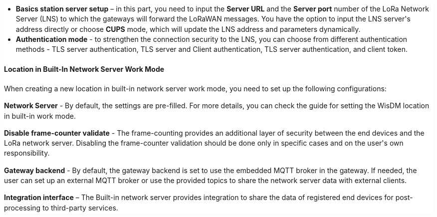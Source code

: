 - **Basics station server setup** –  in this part, you need to input the **Server URL** and the **Server port** number of the LoRa Network Server (LNS) to which the gateways will forward the LoRaWAN messages. You have the option to input the LNS server's address directly or choose **CUPS** mode, which will update the LNS address and parameters dynamically.
- **Authentication mode** -  to strengthen the connection security to the LNS, you can choose from different authentication methods - TLS server authentication, TLS server and Client authentication, TLS server authentication, and client token.


#### Location in Built-In Network Server Work Mode

When creating a new location in built-in network server work mode, you need to set up the following configurations:

<rk-img
  src="/assets/images/software-apis-and-library/wisdm/12.network-server.png"
  width="100%"
  caption="Location in built-in network server work mode"
/>

**Network Server** - By default, the settings are pre-filled. For more details, you can check the guide for setting the WisDM location in built-in work mode.

<rk-img
  src="/assets/images/software-apis-and-library/wisdm/13.drop-down.png"
  width="100%"
  caption="Network server drop-down menu"
/>

**Disable frame-counter validate** - The frame-counting provides an additional layer of security between the end devices and the LoRa network server. Disabling the frame-counter validation should be done only in specific cases and on the user's own responsibility.

<rk-img
  src="/assets/images/software-apis-and-library/wisdm/14.gateway-backend.png"
  width="100%"
  caption="Gateway backend drop-down menu"
/>

**Gateway backend** - By default, the gateway backend is set to use the embedded MQTT broker in the gateway. If needed, the user can set up an external MQTT broker or use the provided topics to share the network server data with external clients.


<rk-img
  src="/assets/images/software-apis-and-library/wisdm/15.integration-interface.png"
  width="100%"
  caption="Integration interface drop-down menu"
/>

**Integration interface** – The Built-in network server provides integration to share the data of registered end devices for post-processing to third-party services.

<rk-img
  src="/assets/images/software-apis-and-library/wisdm/16.integration-enabled.png"
  width="100%"
  caption="Integration interface enabled"
/>
